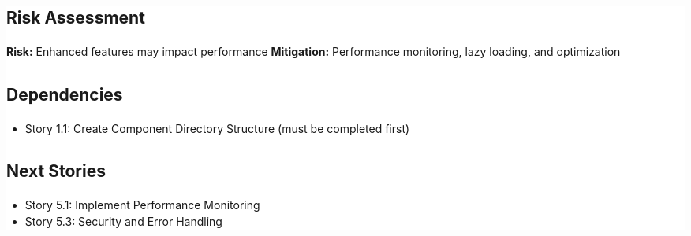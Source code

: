 ## Risk Assessment
**Risk:** Enhanced features may impact performance
**Mitigation:** Performance monitoring, lazy loading, and optimization

## Dependencies
- Story 1.1: Create Component Directory Structure (must be completed first)

## Next Stories
- Story 5.1: Implement Performance Monitoring
- Story 5.3: Security and Error Handling 